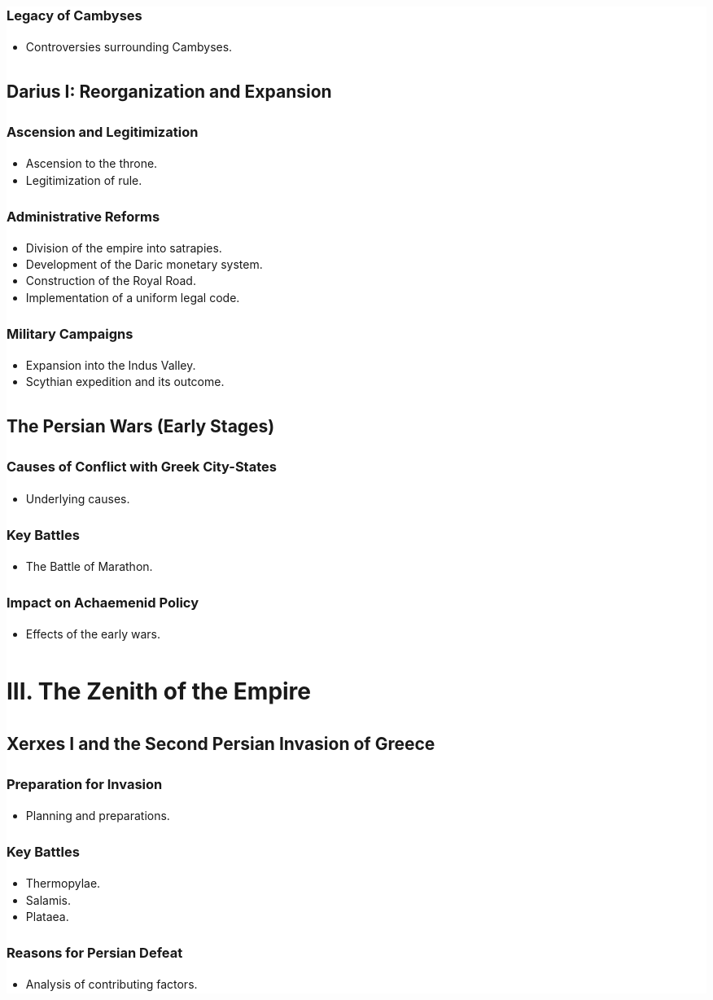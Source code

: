 ### Legacy of Cambyses
* Controversies surrounding Cambyses.

## Darius I: Reorganization and Expansion

### Ascension and Legitimization
* Ascension to the throne.
* Legitimization of rule.

### Administrative Reforms
* Division of the empire into satrapies.
* Development of the Daric monetary system.
* Construction of the Royal Road.
* Implementation of a uniform legal code.

### Military Campaigns
* Expansion into the Indus Valley.
* Scythian expedition and its outcome.

## The Persian Wars (Early Stages)

### Causes of Conflict with Greek City-States
* Underlying causes.

### Key Battles
* The Battle of Marathon.

### Impact on Achaemenid Policy
* Effects of the early wars.

# III. The Zenith of the Empire

## Xerxes I and the Second Persian Invasion of Greece

### Preparation for Invasion
* Planning and preparations.

### Key Battles
* Thermopylae.
* Salamis.
* Plataea.

### Reasons for Persian Defeat
* Analysis of contributing factors.
